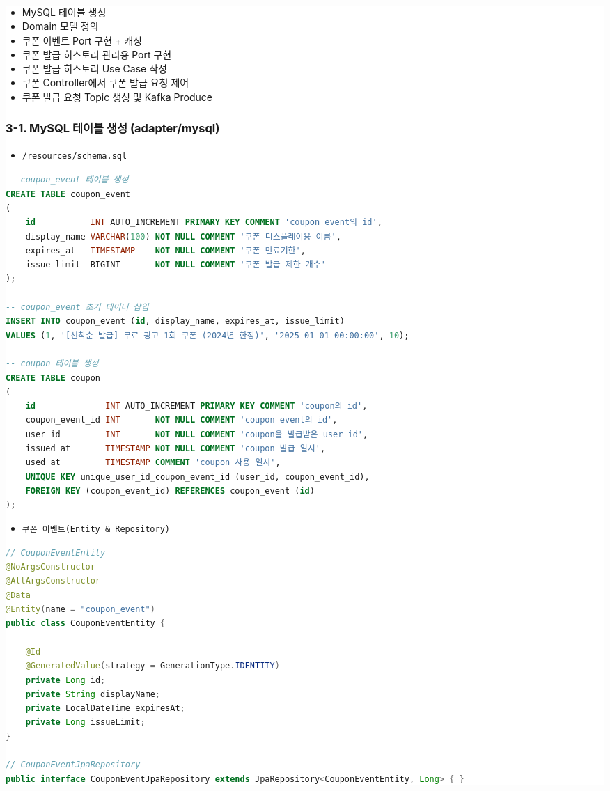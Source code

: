  - MySQL 테이블 생성
 - Domain 모델 정의
 - 쿠폰 이벤트 Port 구현 + 캐싱
 - 쿠폰 발급 히스토리 관리용 Port 구현
 - 쿠폰 발급 히스토리 Use Case 작성
 - 쿠폰 Controller에서 쿠폰 발급 요청 제어
 - 쿠폰 발급 요청 Topic 생성 및 Kafka Produce

### 3-1. MySQL 테이블 생성 (adapter/mysql)

 - `/resources/schema.sql`
```sql
-- coupon_event 테이블 생성
CREATE TABLE coupon_event
(
    id           INT AUTO_INCREMENT PRIMARY KEY COMMENT 'coupon event의 id',
    display_name VARCHAR(100) NOT NULL COMMENT '쿠폰 디스플레이용 이름',
    expires_at   TIMESTAMP    NOT NULL COMMENT '쿠폰 만료기한',
    issue_limit  BIGINT       NOT NULL COMMENT '쿠폰 발급 제한 개수'
);

-- coupon_event 초기 데이터 삽입
INSERT INTO coupon_event (id, display_name, expires_at, issue_limit)
VALUES (1, '[선착순 발급] 무료 광고 1회 쿠폰 (2024년 한정)', '2025-01-01 00:00:00', 10);

-- coupon 테이블 생성
CREATE TABLE coupon
(
    id              INT AUTO_INCREMENT PRIMARY KEY COMMENT 'coupon의 id',
    coupon_event_id INT       NOT NULL COMMENT 'coupon event의 id',
    user_id         INT       NOT NULL COMMENT 'coupon을 발급받은 user id',
    issued_at       TIMESTAMP NOT NULL COMMENT 'coupon 발급 일시',
    used_at         TIMESTAMP COMMENT 'coupon 사용 일시',
    UNIQUE KEY unique_user_id_coupon_event_id (user_id, coupon_event_id),
    FOREIGN KEY (coupon_event_id) REFERENCES coupon_event (id)
);
```

 - `쿠폰 이벤트(Entity & Repository)`
```java
// CouponEventEntity
@NoArgsConstructor
@AllArgsConstructor
@Data
@Entity(name = "coupon_event")
public class CouponEventEntity {

    @Id
    @GeneratedValue(strategy = GenerationType.IDENTITY)
    private Long id;
    private String displayName;
    private LocalDateTime expiresAt;
    private Long issueLimit;
}

// CouponEventJpaRepository
public interface CouponEventJpaRepository extends JpaRepository<CouponEventEntity, Long> { }
```
